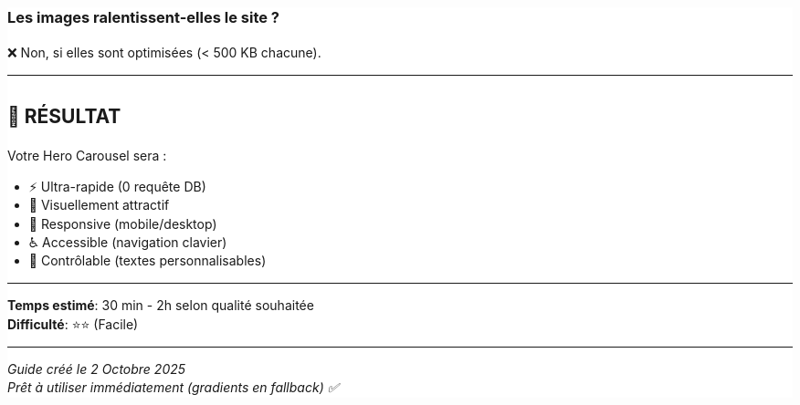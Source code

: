 ### Les images ralentissent-elles le site ?
❌ Non, si elles sont optimisées (< 500 KB chacune).

---

## 🎉 RÉSULTAT

Votre Hero Carousel sera :
- ⚡ Ultra-rapide (0 requête DB)
- 🎨 Visuellement attractif
- 📱 Responsive (mobile/desktop)
- ♿ Accessible (navigation clavier)
- 🎯 Contrôlable (textes personnalisables)

---

**Temps estimé**: 30 min - 2h selon qualité souhaitée  
**Difficulté**: ⭐⭐ (Facile)

---

*Guide créé le 2 Octobre 2025*  
*Prêt à utiliser immédiatement (gradients en fallback) ✅*
